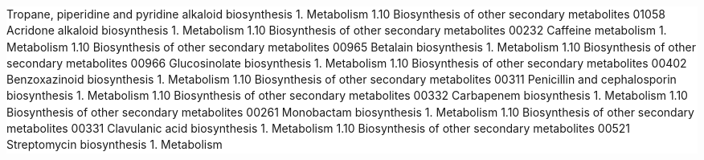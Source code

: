    <td style="text-align:left;"> Tropane, piperidine and pyridine alkaloid biosynthesis </td>
  </tr>
  <tr>
   <td style="text-align:left;"> 1. Metabolism </td>
   <td style="text-align:left;"> 1.10 Biosynthesis of other secondary metabolites </td>
   <td style="text-align:left;"> 01058 </td>
   <td style="text-align:left;"> Acridone alkaloid biosynthesis </td>
  </tr>
  <tr>
   <td style="text-align:left;"> 1. Metabolism </td>
   <td style="text-align:left;"> 1.10 Biosynthesis of other secondary metabolites </td>
   <td style="text-align:left;"> 00232 </td>
   <td style="text-align:left;"> Caffeine metabolism </td>
  </tr>
  <tr>
   <td style="text-align:left;"> 1. Metabolism </td>
   <td style="text-align:left;"> 1.10 Biosynthesis of other secondary metabolites </td>
   <td style="text-align:left;"> 00965 </td>
   <td style="text-align:left;"> Betalain biosynthesis </td>
  </tr>
  <tr>
   <td style="text-align:left;"> 1. Metabolism </td>
   <td style="text-align:left;"> 1.10 Biosynthesis of other secondary metabolites </td>
   <td style="text-align:left;"> 00966 </td>
   <td style="text-align:left;"> Glucosinolate biosynthesis </td>
  </tr>
  <tr>
   <td style="text-align:left;"> 1. Metabolism </td>
   <td style="text-align:left;"> 1.10 Biosynthesis of other secondary metabolites </td>
   <td style="text-align:left;"> 00402 </td>
   <td style="text-align:left;"> Benzoxazinoid biosynthesis </td>
  </tr>
  <tr>
   <td style="text-align:left;"> 1. Metabolism </td>
   <td style="text-align:left;"> 1.10 Biosynthesis of other secondary metabolites </td>
   <td style="text-align:left;"> 00311 </td>
   <td style="text-align:left;"> Penicillin and cephalosporin biosynthesis </td>
  </tr>
  <tr>
   <td style="text-align:left;"> 1. Metabolism </td>
   <td style="text-align:left;"> 1.10 Biosynthesis of other secondary metabolites </td>
   <td style="text-align:left;"> 00332 </td>
   <td style="text-align:left;"> Carbapenem biosynthesis </td>
  </tr>
  <tr>
   <td style="text-align:left;"> 1. Metabolism </td>
   <td style="text-align:left;"> 1.10 Biosynthesis of other secondary metabolites </td>
   <td style="text-align:left;"> 00261 </td>
   <td style="text-align:left;"> Monobactam biosynthesis </td>
  </tr>
  <tr>
   <td style="text-align:left;"> 1. Metabolism </td>
   <td style="text-align:left;"> 1.10 Biosynthesis of other secondary metabolites </td>
   <td style="text-align:left;"> 00331 </td>
   <td style="text-align:left;"> Clavulanic acid biosynthesis </td>
  </tr>
  <tr>
   <td style="text-align:left;"> 1. Metabolism </td>
   <td style="text-align:left;"> 1.10 Biosynthesis of other secondary metabolites </td>
   <td style="text-align:left;"> 00521 </td>
   <td style="text-align:left;"> Streptomycin biosynthesis </td>
  </tr>
  <tr>
   <td style="text-align:left;"> 1. Metabolism </td>